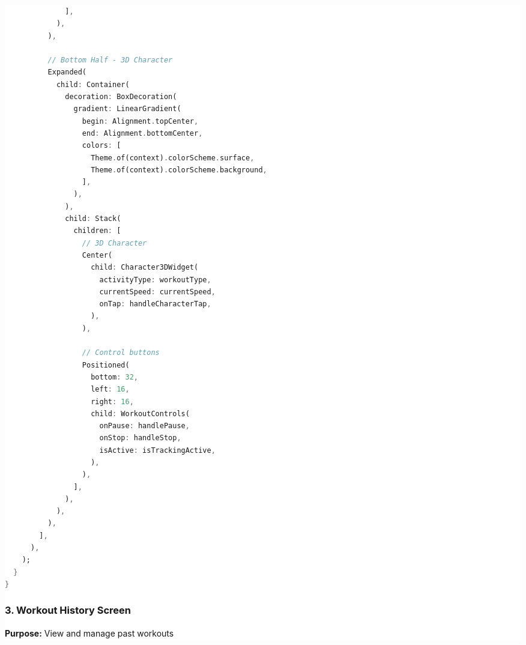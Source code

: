 ```dart
              ],
            ),
          ),
          
          // Bottom Half - 3D Character
          Expanded(
            child: Container(
              decoration: BoxDecoration(
                gradient: LinearGradient(
                  begin: Alignment.topCenter,
                  end: Alignment.bottomCenter,
                  colors: [
                    Theme.of(context).colorScheme.surface,
                    Theme.of(context).colorScheme.background,
                  ],
                ),
              ),
              child: Stack(
                children: [
                  // 3D Character
                  Center(
                    child: Character3DWidget(
                      activityType: workoutType,
                      currentSpeed: currentSpeed,
                      onTap: handleCharacterTap,
                    ),
                  ),
                  
                  // Control buttons
                  Positioned(
                    bottom: 32,
                    left: 16,
                    right: 16,
                    child: WorkoutControls(
                      onPause: handlePause,
                      onStop: handleStop,
                      isActive: isTrackingActive,
                    ),
                  ),
                ],
              ),
            ),
          ),
        ],
      ),
    );
  }
}
```

### 3. Workout History Screen
**Purpose:** View and manage past workouts
